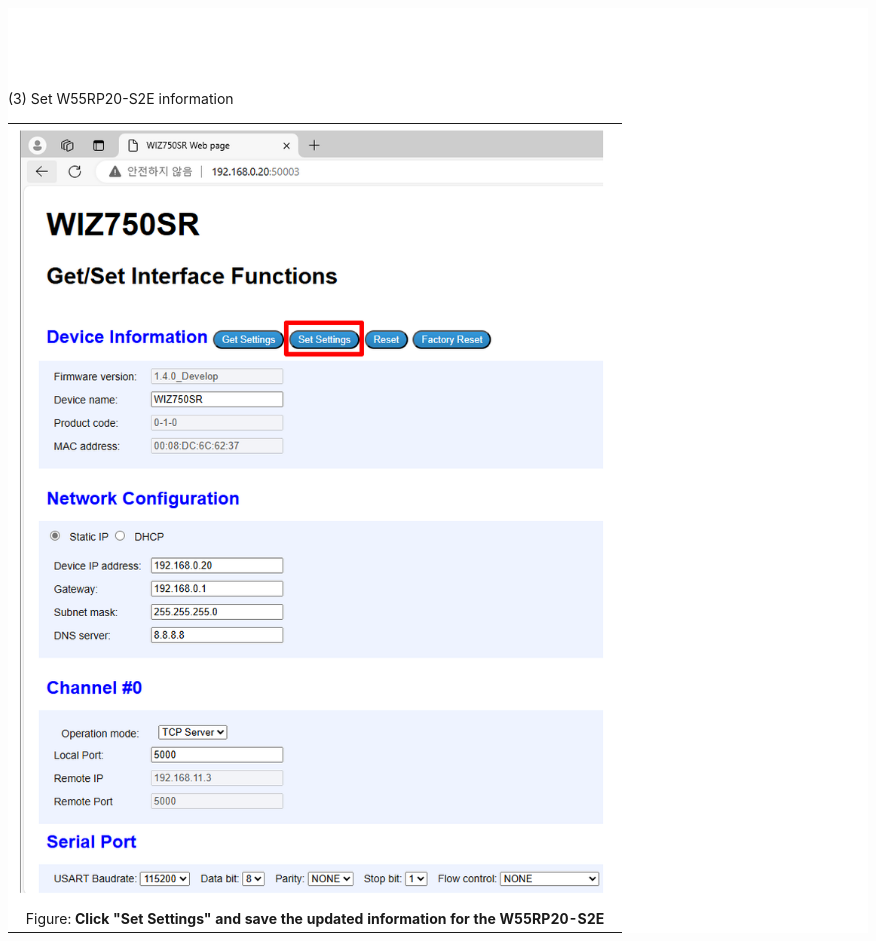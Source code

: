 <br />
<br />
<br />
<br />
(3) Set W55RP20-S2E information

|                                                                                                |
| :--------------------------------------------------------------------------------------------: |
| <img src="/img/products/wiz750sr/webserver_config_8.png" width="600" /> |
| Figure: **Click "Set Settings" and save the updated information for the W55RP20-S2E**                                                        |

